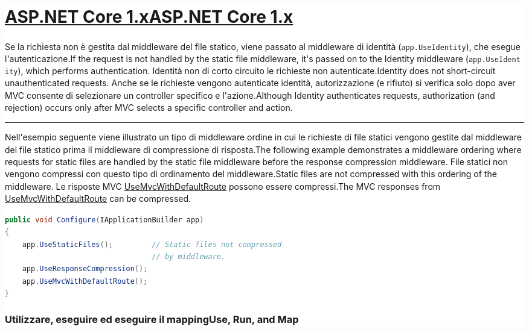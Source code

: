 # <a name="aspnet-core-1xtabaspnetcore1x"></a>[<span data-ttu-id="0549f-164">ASP.NET Core 1.x</span><span class="sxs-lookup"><span data-stu-id="0549f-164">ASP.NET Core 1.x</span></span>](#tab/aspnetcore1x)

<span data-ttu-id="0549f-165">Se la richiesta non è gestita dal middleware del file statico, viene passato al middleware di identità (`app.UseIdentity`), che esegue l'autenticazione.</span><span class="sxs-lookup"><span data-stu-id="0549f-165">If the request is not handled by the static file middleware, it's passed on to the Identity middleware (`app.UseIdentity`), which performs authentication.</span></span> <span data-ttu-id="0549f-166">Identità non di corto circuito le richieste non autenticate.</span><span class="sxs-lookup"><span data-stu-id="0549f-166">Identity does not short-circuit unauthenticated requests.</span></span> <span data-ttu-id="0549f-167">Anche se le richieste vengono autenticate identità, autorizzazione (e rifiuto) si verifica solo dopo aver MVC consente di selezionare un controller specifico e l'azione.</span><span class="sxs-lookup"><span data-stu-id="0549f-167">Although Identity authenticates requests,  authorization (and rejection) occurs only after MVC selects a specific controller and action.</span></span>

-----------

<span data-ttu-id="0549f-168">Nell'esempio seguente viene illustrato un tipo di middleware ordine in cui le richieste di file statici vengono gestite dal middleware del file statico prima il middleware di compressione di risposta.</span><span class="sxs-lookup"><span data-stu-id="0549f-168">The following example demonstrates a middleware ordering where requests for static files are handled by the static file middleware before the response compression middleware.</span></span> <span data-ttu-id="0549f-169">File statici non vengono compressi con questo tipo di ordinamento del middleware.</span><span class="sxs-lookup"><span data-stu-id="0549f-169">Static files are not compressed with this ordering of the middleware.</span></span> <span data-ttu-id="0549f-170">Le risposte MVC [UseMvcWithDefaultRoute](https://docs.microsoft.com/aspnet/core/api/microsoft.aspnetcore.builder.mvcapplicationbuilderextensions#Microsoft_AspNetCore_Builder_MvcApplicationBuilderExtensions_UseMvcWithDefaultRoute_Microsoft_AspNetCore_Builder_IApplicationBuilder_) possono essere compressi.</span><span class="sxs-lookup"><span data-stu-id="0549f-170">The MVC responses from [UseMvcWithDefaultRoute](https://docs.microsoft.com/aspnet/core/api/microsoft.aspnetcore.builder.mvcapplicationbuilderextensions#Microsoft_AspNetCore_Builder_MvcApplicationBuilderExtensions_UseMvcWithDefaultRoute_Microsoft_AspNetCore_Builder_IApplicationBuilder_) can be compressed.</span></span>

```csharp
public void Configure(IApplicationBuilder app)
{
    app.UseStaticFiles();         // Static files not compressed
                                  // by middleware.
    app.UseResponseCompression();
    app.UseMvcWithDefaultRoute();
}
```

<a name="middleware-run-map-use"></a>

### <a name="use-run-and-map"></a><span data-ttu-id="0549f-171">Utilizzare, eseguire ed eseguire il mapping</span><span class="sxs-lookup"><span data-stu-id="0549f-171">Use, Run, and Map</span></span>
